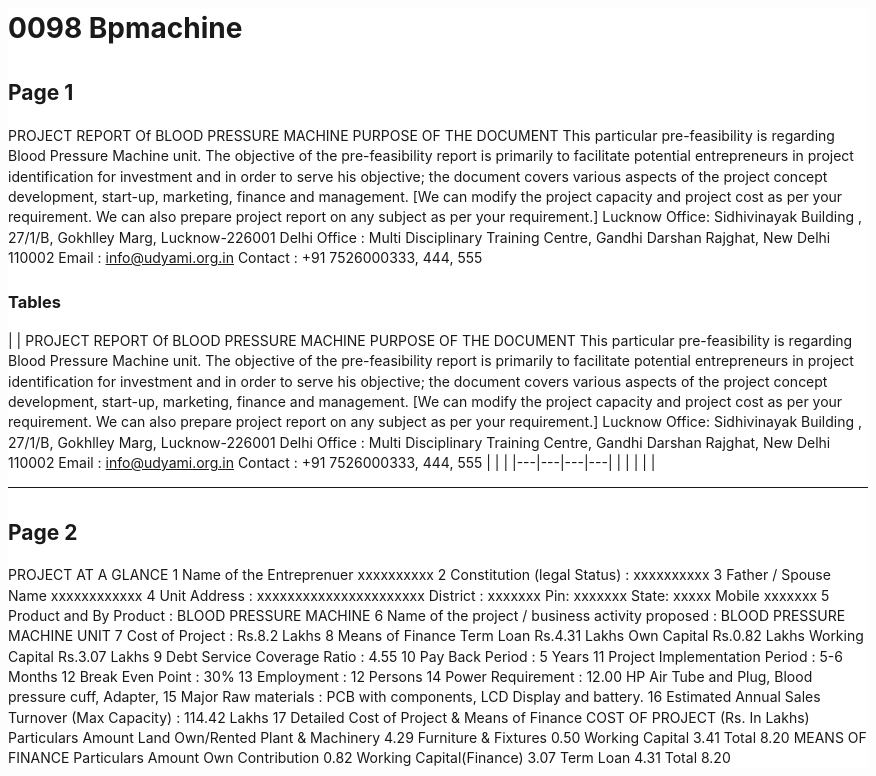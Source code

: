 # 0098 Bpmachine

## Page 1

PROJECT REPORT Of BLOOD PRESSURE MACHINE PURPOSE OF THE DOCUMENT This particular pre-feasibility is regarding Blood Pressure Machine unit. The objective of the pre-feasibility report is primarily to facilitate potential entrepreneurs in project identification for investment and in order to serve his objective; the document covers various aspects of the project concept development, start-up, marketing, finance and management. [We can modify the project capacity and project cost as per your requirement. We can also prepare project report on any subject as per your requirement.] Lucknow Office: Sidhivinayak Building , 27/1/B, Gokhlley Marg, Lucknow-226001 Delhi Office : Multi Disciplinary Training Centre, Gandhi Darshan Rajghat, New Delhi 110002 Email : info@udyami.org.in Contact : +91 7526000333, 444, 555

### Tables

|  | PROJECT REPORT
Of
BLOOD PRESSURE MACHINE
PURPOSE OF THE DOCUMENT
This particular pre-feasibility is regarding Blood Pressure Machine unit.
The objective of the pre-feasibility report is primarily to facilitate potential entrepreneurs in project
identification for investment and in order to serve his objective; the document covers various aspects
of the project concept development, start-up, marketing, finance and management.
[We can modify the project capacity and project cost as per your requirement. We can also prepare
project report on any subject as per your requirement.]
Lucknow Office: Sidhivinayak Building ,
27/1/B, Gokhlley Marg, Lucknow-226001
Delhi Office : Multi Disciplinary Training
Centre, Gandhi Darshan Rajghat,
New Delhi 110002
Email : info@udyami.org.in
Contact : +91 7526000333, 444, 555 |  |  |
|---|---|---|---|
|  |  |  |  |

---

## Page 2

PROJECT AT A GLANCE 1 Name of the Entreprenuer xxxxxxxxxx 2 Constitution (legal Status) : xxxxxxxxxx 3 Father / Spouse Name xxxxxxxxxxxx 4 Unit Address : xxxxxxxxxxxxxxxxxxxxxx District : xxxxxxx Pin: xxxxxxx State: xxxxx Mobile xxxxxxx 5 Product and By Product : BLOOD PRESSURE MACHINE 6 Name of the project / business activity proposed : BLOOD PRESSURE MACHINE UNIT 7 Cost of Project : Rs.8.2 Lakhs 8 Means of Finance Term Loan Rs.4.31 Lakhs Own Capital Rs.0.82 Lakhs Working Capital Rs.3.07 Lakhs 9 Debt Service Coverage Ratio : 4.55 10 Pay Back Period : 5 Years 11 Project Implementation Period : 5-6 Months 12 Break Even Point : 30% 13 Employment : 12 Persons 14 Power Requirement : 12.00 HP Air Tube and Plug, Blood pressure cuff, Adapter, 15 Major Raw materials : PCB with components, LCD Display and battery. 16 Estimated Annual Sales Turnover (Max Capacity) : 114.42 Lakhs 17 Detailed Cost of Project & Means of Finance COST OF PROJECT (Rs. In Lakhs) Particulars Amount Land Own/Rented Plant & Machinery 4.29 Furniture & Fixtures 0.50 Working Capital 3.41 Total 8.20 MEANS OF FINANCE Particulars Amount Own Contribution 0.82 Working Capital(Finance) 3.07 Term Loan 4.31 Total 8.20
